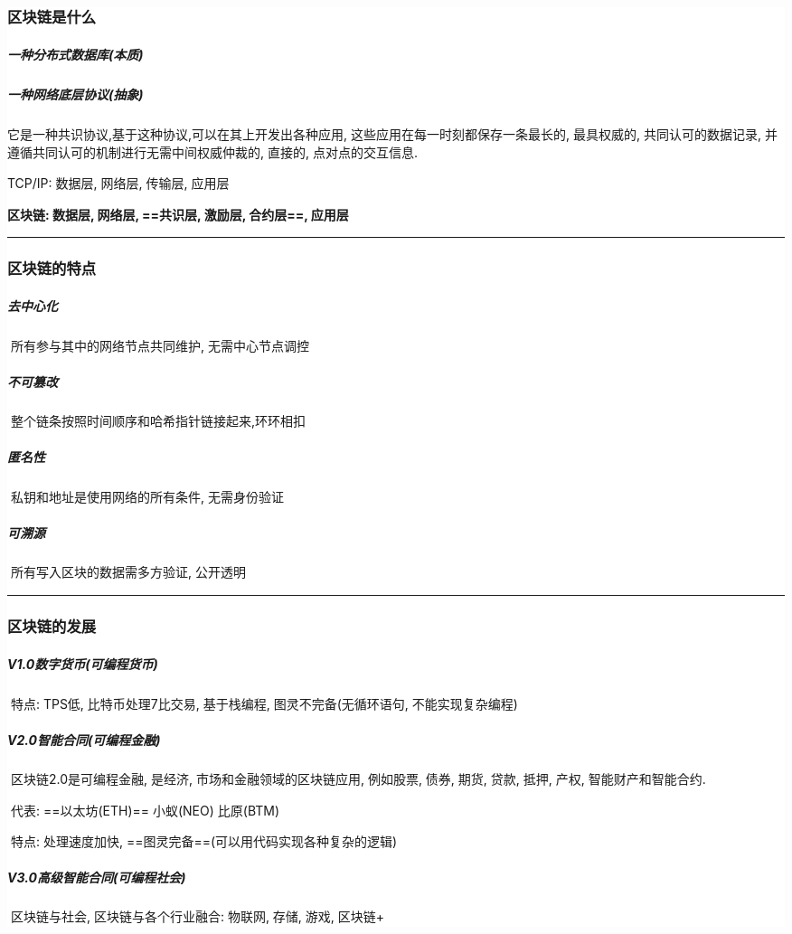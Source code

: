 

### 区块链是什么

##### **一种分布式数据库(本质)**

##### 一种网络底层协议(抽象)

它是一种共识协议,基于这种协议,可以在其上开发出各种应用, 这些应用在每一时刻都保存一条最长的, 最具权威的, 共同认可的数据记录, 并遵循共同认可的机制进行无需中间权威仲裁的, 直接的, 点对点的交互信息.

TCP/IP: 数据层, 网络层, 传输层, 应用层

**区块链:  数据层,  网络层,  ==共识层,  激励层,  合约层==,  应用层**



---



### 区块链的特点

##### 	去中心化

​		所有参与其中的网络节点共同维护,  无需中心节点调控

##### 	不可篡改

​		整个链条按照时间顺序和哈希指针链接起来,环环相扣

##### 	匿名性

​		私钥和地址是使用网络的所有条件, 无需身份验证

##### 	可溯源

​		所有写入区块的数据需多方验证, 公开透明



---



### 区块链的发展

##### 	V1.0数字货币(可编程货币)

​		特点:	TPS低, 比特币处理7比交易, 基于栈编程,  图灵不完备(无循环语句,  不能实现复杂编程)

##### 	V2.0智能合同(可编程金融)

​		区块链2.0是可编程金融,  是经济,  市场和金融领域的区块链应用,  例如股票, 债券,  期货,  贷款,  抵押,  产权,  		智能财产和智能合约.

​		代表:	==以太坊(ETH)==  小蚁(NEO)	比原(BTM)

​		特点:	处理速度加快,  ==图灵完备==(可以用代码实现各种复杂的逻辑)

##### 	V3.0高级智能合同(可编程社会)

​		区块链与社会,  区块链与各个行业融合:  物联网,  存储,  游戏,  区块链+
